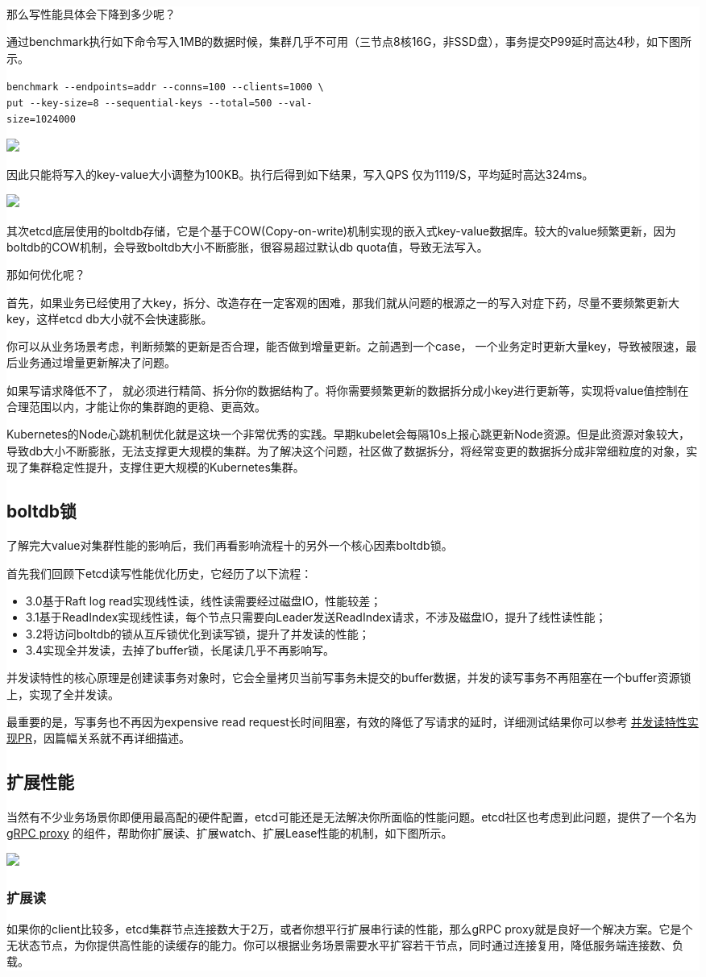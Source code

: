 那么写性能具体会下降到多少呢？

通过benchmark执行如下命令写入1MB的数据时候，集群几乎不可用（三节点8核16G，非SSD盘），事务提交P99延时高达4秒，如下图所示。

```
benchmark --endpoints=addr --conns=100 --clients=1000 \
put --key-size=8 --sequential-keys --total=500 --val-
size=1024000

```

![](https://static001.geekbang.org/resource/image/0c/bb/0c2635d617245f5d4084fbe48820e4bb.png?wh=1007*157)

因此只能将写入的key-value大小调整为100KB。执行后得到如下结果，写入QPS 仅为1119/S，平均延时高达324ms。

![](https://static001.geekbang.org/resource/image/a7/63/a745af37d76208c08be147ac46018463.png?wh=1302*1324)

其次etcd底层使用的boltdb存储，它是个基于COW(Copy-on-write)机制实现的嵌入式key-value数据库。较大的value频繁更新，因为boltdb的COW机制，会导致boltdb大小不断膨胀，很容易超过默认db quota值，导致无法写入。

那如何优化呢？

首先，如果业务已经使用了大key，拆分、改造存在一定客观的困难，那我们就从问题的根源之一的写入对症下药，尽量不要频繁更新大key，这样etcd db大小就不会快速膨胀。

你可以从业务场景考虑，判断频繁的更新是否合理，能否做到增量更新。之前遇到一个case， 一个业务定时更新大量key，导致被限速，最后业务通过增量更新解决了问题。

如果写请求降低不了， 就必须进行精简、拆分你的数据结构了。将你需要频繁更新的数据拆分成小key进行更新等，实现将value值控制在合理范围以内，才能让你的集群跑的更稳、更高效。

Kubernetes的Node心跳机制优化就是这块一个非常优秀的实践。早期kubelet会每隔10s上报心跳更新Node资源。但是此资源对象较大，导致db大小不断膨胀，无法支撑更大规模的集群。为了解决这个问题，社区做了数据拆分，将经常变更的数据拆分成非常细粒度的对象，实现了集群稳定性提升，支撑住更大规模的Kubernetes集群。

## boltdb锁

了解完大value对集群性能的影响后，我们再看影响流程十的另外一个核心因素boltdb锁。

首先我们回顾下etcd读写性能优化历史，它经历了以下流程：

- 3.0基于Raft log read实现线性读，线性读需要经过磁盘IO，性能较差；
- 3.1基于ReadIndex实现线性读，每个节点只需要向Leader发送ReadIndex请求，不涉及磁盘IO，提升了线性读性能；
- 3.2将访问boltdb的锁从互斥锁优化到读写锁，提升了并发读的性能；
- 3.4实现全并发读，去掉了buffer锁，长尾读几乎不再影响写。

并发读特性的核心原理是创建读事务对象时，它会全量拷贝当前写事务未提交的buffer数据，并发的读写事务不再阻塞在一个buffer资源锁上，实现了全并发读。

最重要的是，写事务也不再因为expensive read request长时间阻塞，有效的降低了写请求的延时，详细测试结果你可以参考 [并发读特性实现PR](https://github.com/etcd-io/etcd/pull/10523)，因篇幅关系就不再详细描述。

## 扩展性能

当然有不少业务场景你即便用最高配的硬件配置，etcd可能还是无法解决你所面临的性能问题。etcd社区也考虑到此问题，提供了一个名为 [gRPC proxy](https://etcd.io/docs/v3.4.0/op-guide/grpc_proxy/) 的组件，帮助你扩展读、扩展watch、扩展Lease性能的机制，如下图所示。

![](https://static001.geekbang.org/resource/image/4a/b1/4a13ec9a4f93931e6e0656c600c2d3b1.png?wh=1920*1042)

### 扩展读

如果你的client比较多，etcd集群节点连接数大于2万，或者你想平行扩展串行读的性能，那么gRPC proxy就是良好一个解决方案。它是个无状态节点，为你提供高性能的读缓存的能力。你可以根据业务场景需要水平扩容若干节点，同时通过连接复用，降低服务端连接数、负载。
